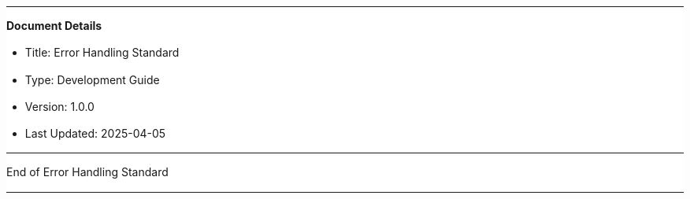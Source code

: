 ```typescript
```

---

**Document Details**

* Title: Error Handling Standard

* Type: Development Guide

* Version: 1.0.0

* Last Updated: 2025-04-05

---

End of Error Handling Standard

---
